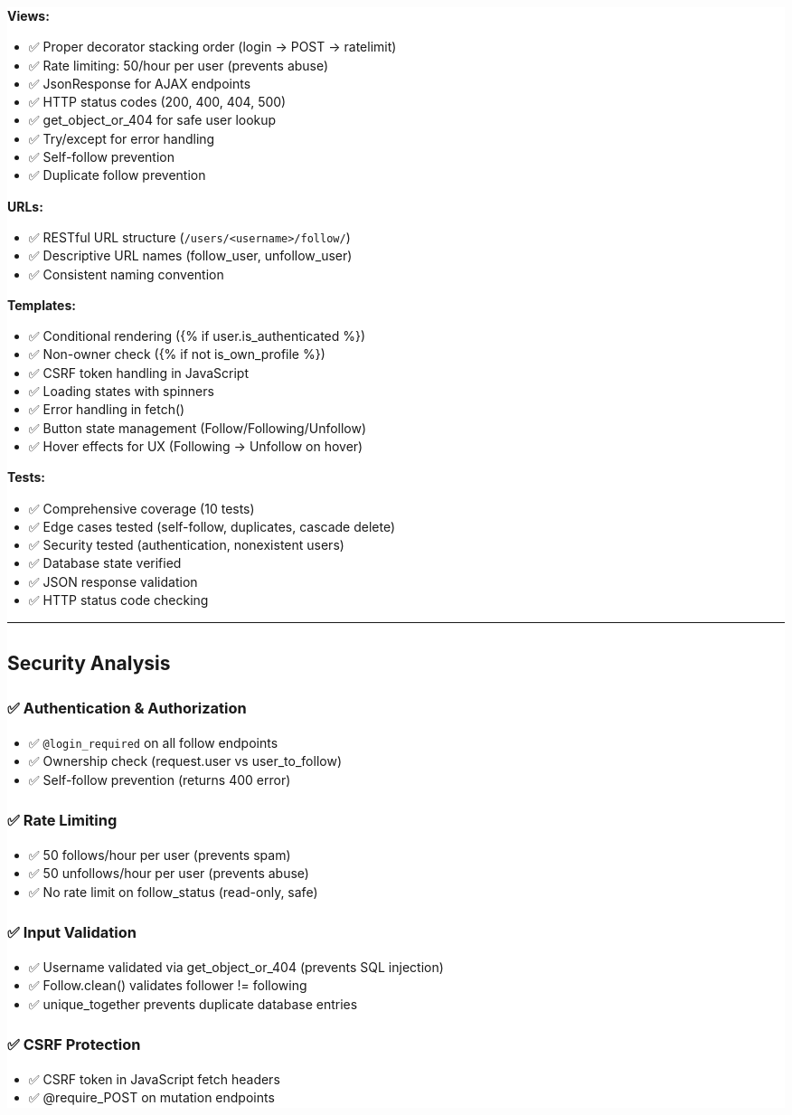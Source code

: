 **Views:**
- ✅ Proper decorator stacking order (login → POST → ratelimit)
- ✅ Rate limiting: 50/hour per user (prevents abuse)
- ✅ JsonResponse for AJAX endpoints
- ✅ HTTP status codes (200, 400, 404, 500)
- ✅ get_object_or_404 for safe user lookup
- ✅ Try/except for error handling
- ✅ Self-follow prevention
- ✅ Duplicate follow prevention

**URLs:**
- ✅ RESTful URL structure (`/users/<username>/follow/`)
- ✅ Descriptive URL names (follow_user, unfollow_user)
- ✅ Consistent naming convention

**Templates:**
- ✅ Conditional rendering ({% if user.is_authenticated %})
- ✅ Non-owner check ({% if not is_own_profile %})
- ✅ CSRF token handling in JavaScript
- ✅ Loading states with spinners
- ✅ Error handling in fetch()
- ✅ Button state management (Follow/Following/Unfollow)
- ✅ Hover effects for UX (Following → Unfollow on hover)

**Tests:**
- ✅ Comprehensive coverage (10 tests)
- ✅ Edge cases tested (self-follow, duplicates, cascade delete)
- ✅ Security tested (authentication, nonexistent users)
- ✅ Database state verified
- ✅ JSON response validation
- ✅ HTTP status code checking

---

## Security Analysis

### ✅ Authentication & Authorization
- ✅ `@login_required` on all follow endpoints
- ✅ Ownership check (request.user vs user_to_follow)
- ✅ Self-follow prevention (returns 400 error)

### ✅ Rate Limiting
- ✅ 50 follows/hour per user (prevents spam)
- ✅ 50 unfollows/hour per user (prevents abuse)
- ✅ No rate limit on follow_status (read-only, safe)

### ✅ Input Validation
- ✅ Username validated via get_object_or_404 (prevents SQL injection)
- ✅ Follow.clean() validates follower != following
- ✅ unique_together prevents duplicate database entries

### ✅ CSRF Protection
- ✅ CSRF token in JavaScript fetch headers
- ✅ @require_POST on mutation endpoints
